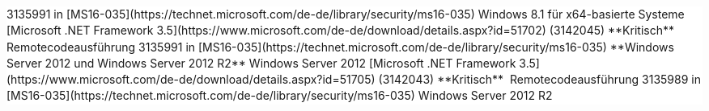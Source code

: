 </td>
<td style="border:1px solid black;">
3135991 in [MS16-035](https://technet.microsoft.com/de-de/library/security/ms16-035)

</td>
</tr>
<tr>
<td style="border:1px solid black;">
Windows 8.1 für x64-basierte Systeme

</td>
<td style="border:1px solid black;">
[Microsoft .NET Framework 3.5](https://www.microsoft.com/de-de/download/details.aspx?id=51702)  
(3142045)

</td>
<td style="border:1px solid black;">
**Kritisch**   
Remotecodeausführung

</td>
<td style="border:1px solid black;">
3135991 in [MS16-035](https://technet.microsoft.com/de-de/library/security/ms16-035)

</td>
</tr>
<tr>
<td style="border:1px solid black;" colspan="4">
**Windows Server 2012 und Windows Server 2012 R2**

</td>
</tr>
<tr>
<td style="border:1px solid black;">
Windows Server 2012

</td>
<td style="border:1px solid black;">
[Microsoft .NET Framework 3.5](https://www.microsoft.com/de-de/download/details.aspx?id=51705)  
(3142043)

</td>
<td style="border:1px solid black;">
**Kritisch**   
Remotecodeausführung

</td>
<td style="border:1px solid black;">
3135989 in [MS16-035](https://technet.microsoft.com/de-de/library/security/ms16-035)

</td>
</tr>
<tr>
<td style="border:1px solid black;">
Windows Server 2012 R2
